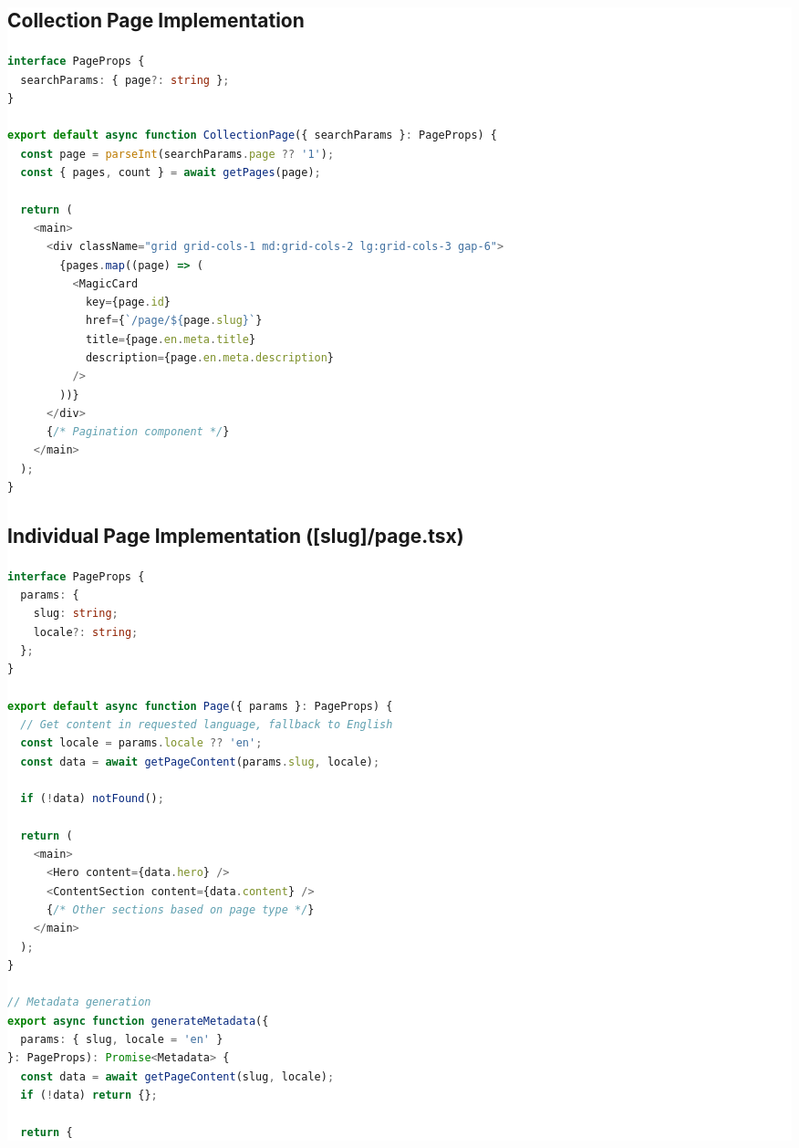 ## Collection Page Implementation

```typescript
interface PageProps {
  searchParams: { page?: string };
}

export default async function CollectionPage({ searchParams }: PageProps) {
  const page = parseInt(searchParams.page ?? '1');
  const { pages, count } = await getPages(page);
  
  return (
    <main>
      <div className="grid grid-cols-1 md:grid-cols-2 lg:grid-cols-3 gap-6">
        {pages.map((page) => (
          <MagicCard
            key={page.id}
            href={`/page/${page.slug}`}
            title={page.en.meta.title}
            description={page.en.meta.description}
          />
        ))}
      </div>
      {/* Pagination component */}
    </main>
  );
}
```

## Individual Page Implementation ([slug]/page.tsx)

```typescript
interface PageProps {
  params: {
    slug: string;
    locale?: string;
  };
}

export default async function Page({ params }: PageProps) {
  // Get content in requested language, fallback to English
  const locale = params.locale ?? 'en';
  const data = await getPageContent(params.slug, locale);
  
  if (!data) notFound();
  
  return (
    <main>
      <Hero content={data.hero} />
      <ContentSection content={data.content} />
      {/* Other sections based on page type */}
    </main>
  );
}

// Metadata generation
export async function generateMetadata({ 
  params: { slug, locale = 'en' } 
}: PageProps): Promise<Metadata> {
  const data = await getPageContent(slug, locale);
  if (!data) return {};
  
  return {
```